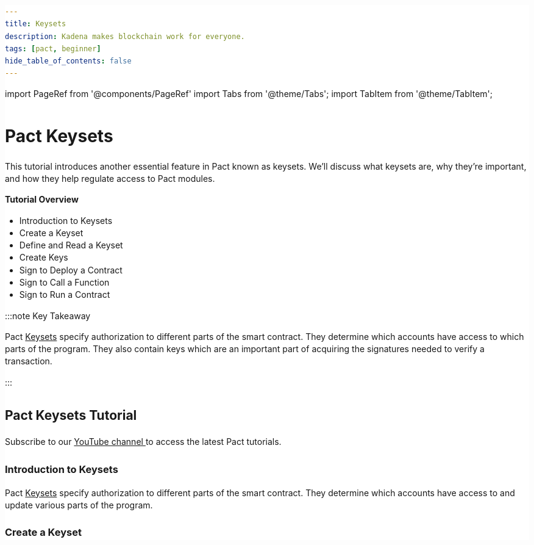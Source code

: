 ```yaml
---
title: Keysets
description: Kadena makes blockchain work for everyone.
tags: [pact, beginner]
hide_table_of_contents: false
---
```


import PageRef from '@components/PageRef'
import Tabs from '@theme/Tabs';
import TabItem from '@theme/TabItem';

# Pact Keysets

This tutorial introduces another essential feature in Pact known as keysets. We’ll discuss what keysets are, why they’re important, and how they help regulate access to Pact modules.

**Tutorial Overview**

- Introduction to Keysets
- Create a Keyset
- Define and Read a Keyset
- Create Keys
- Sign to Deploy a Contract
- Sign to Call a Function
- Sign to Run a Contract

:::note Key Takeaway

Pact <a href="https://pact-language.readthedocs.io/en/latest/pact-reference.html#confidential-keysets" target="_blank">Keysets</a> specify authorization to different parts of the smart contract. They determine which accounts have access to which parts of the program. They also contain keys which are an important part of acquiring the signatures needed to verify a transaction.

:::



## Pact Keysets Tutorial

<iframe width="720" height="405" src="https://www.youtube.com/embed/LfuitZfYEXk" frameborder="0" allow="accelerometer; autoplay; encrypted-media; gyroscope; picture-in-picture" allowfullscreen></iframe>

Subscribe to our <a href="https://www.youtube.com/channel/UCB6-MaxD2hlcGLL70ukHotA" target="_blank">YouTube channel </a> to access the latest Pact tutorials.

### Introduction to Keysets

Pact <a href="https://pact-language.readthedocs.io/en/latest/pact-reference.html#confidential-keysets" target="_blank">Keysets</a> specify authorization to different parts of the smart contract. They determine which accounts have access to and update various parts of the program.

### Create a Keyset
